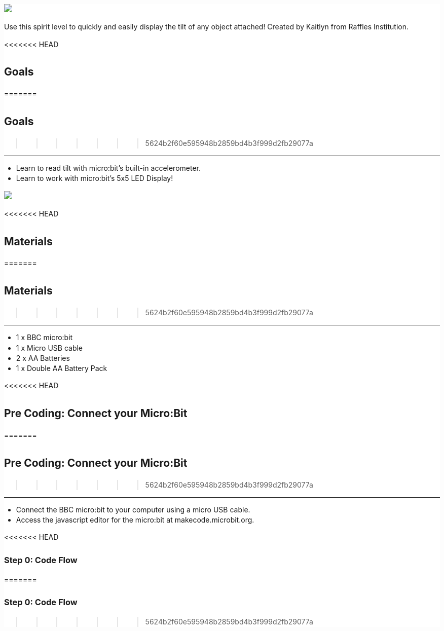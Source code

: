 ![](https://i.imgur.com/x8QD9mQ.jpg)

Use this spirit level to quickly and easily display the tilt of any object attached!
Created by Kaitlyn from Raffles Institution.

<<<<<<< HEAD
## Goals  
=======

## Goals      
>>>>>>> 5624b2f60e595948b2859bd4b3f999d2fb29077a
---

- Learn to read tilt with micro:bit’s built-in accelerometer.
- Learn to work with micro:bit’s 5x5 LED Display!

![](https://i.imgur.com/b0zxOOu.png)


<<<<<<< HEAD
## Materials  
=======
## Materials      
>>>>>>> 5624b2f60e595948b2859bd4b3f999d2fb29077a
---

- 1 x BBC micro:bit
- 1 x Micro USB cable
- 2 x AA Batteries
- 1 x Double AA Battery Pack


<<<<<<< HEAD
## Pre Coding: Connect your Micro:Bit
=======
## Pre Coding: Connect your Micro:Bit    
>>>>>>> 5624b2f60e595948b2859bd4b3f999d2fb29077a
---

- Connect the BBC micro:bit to your computer using a micro USB cable.
- Access the javascript editor for the micro:bit at makecode.microbit.org.  


<<<<<<< HEAD
### Step 0: Code Flow  
=======
### Step 0: Code Flow      
>>>>>>> 5624b2f60e595948b2859bd4b3f999d2fb29077a
